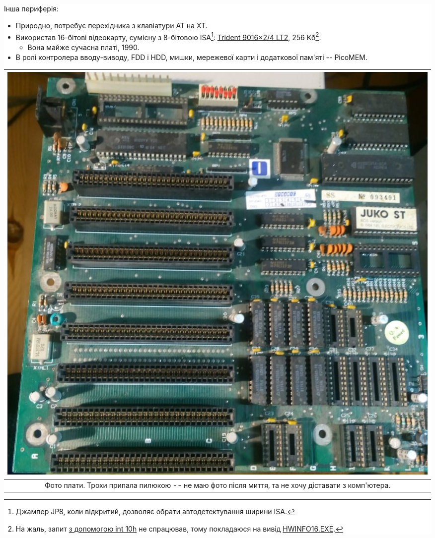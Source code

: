 Інша периферія:

- Природно, потребує перехідника з [клавіатури AT на XT](https://www.minuszerodegrees.net/at2xtkb/AT2XTKB%20-%20Additional%20info.htm).
- Використав 16-бітові відеокарту, сумісну з 8-бітовою ISA[^JSM8]: [Trident 9016×2/4 LT2](https://stason.org/TULARC/pc/graphics-cards/U-Z/UNIDENTIFIED-XVGA-TRIDENT-9000.html), 256 Кб[^BDF]. 
  - Вона майже сучасна платі, 1990. 
- В ролі контролера вводу-виводу, FDD i HDD, мишки, мережевої карти і додаткової пам'яті -- PicoMEM.

[^JSM8]: Джампер JP8, коли відкритий, дозволяє обрати автодетектування ширини ISA.

[^BDF]: На жаль, запит [з допомогою int 10h](https://www.ctyme.com/intr/rb-0164.htm) не спрацював, тому покладаюся на вивід [HWINFO16.EXE](https://www.hwinfo.com/download/). 


| ![](/retrocomputing/ibm_pc_compat/pics/JukoXT/XT-board.jpg) |
| :---------------------------------------------------------: |
| Фото плати. Трохи припала пилюкою -- не маю фото після миття, та не хочу діставати з комп'ютера. |

[^CPSM]: Chars per second.
[^SRZ]: І відеокарта сучасна, і процесор трохи швидший -- то результат дивний... Більша ефективність BIOS? Труднощі відображення пам'яті?